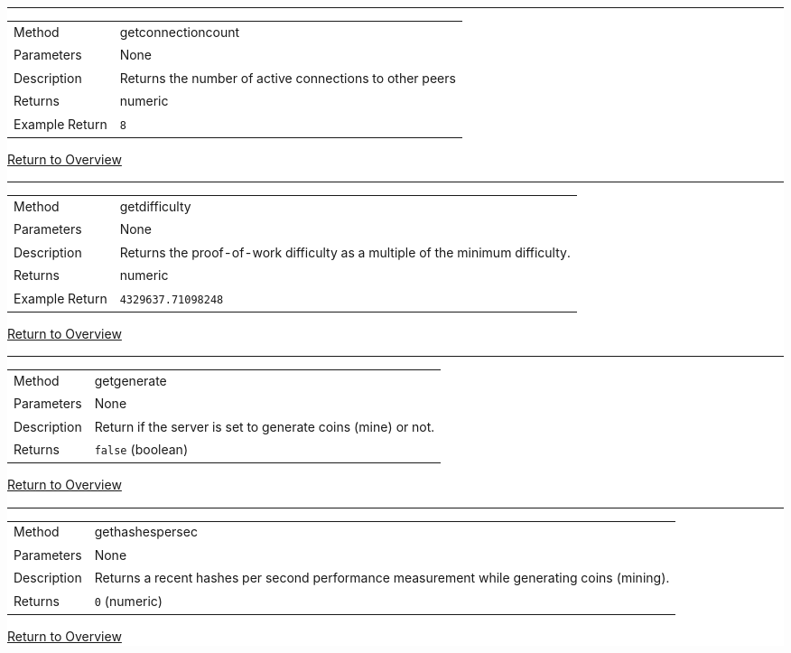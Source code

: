 ***
<a name="getconnectioncount"/>

|   |   |
|---|---|
|Method|getconnectioncount|
|Parameters|None|
|Description|Returns the number of active connections to other peers|
|Returns|numeric|
|Example Return|`8`|
[Return to Overview](#MethodOverview)<br />

***
<a name="getdifficulty"/>

|   |   |
|---|---|
|Method|getdifficulty|
|Parameters|None|
|Description|Returns the proof-of-work difficulty as a multiple of the minimum difficulty.|
|Returns|numeric|
|Example Return|`4329637.71098248`|
[Return to Overview](#MethodOverview)<br />

***
<a name="getgenerate"/>

|   |   |
|---|---|
|Method|getgenerate|
|Parameters|None|
|Description|Return if the server is set to generate coins (mine) or not.|
|Returns|`false` (boolean)|
[Return to Overview](#MethodOverview)<br />

***
<a name="gethashespersec"/>

|   |   |
|---|---|
|Method|gethashespersec|
|Parameters|None|
|Description|Returns a recent hashes per second performance measurement while generating coins (mining).|
|Returns|`0` (numeric)|
[Return to Overview](#MethodOverview)<br />

